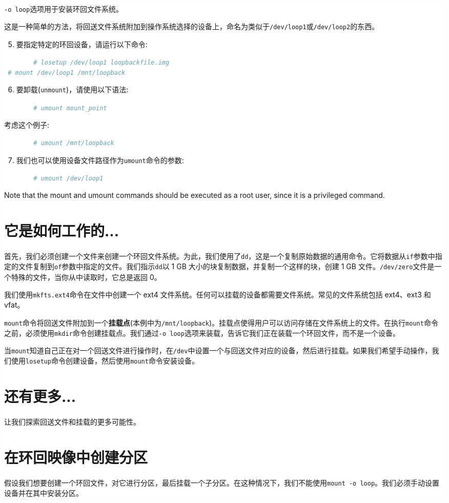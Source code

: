 `-o loop`选项用于安装环回文件系统。

这是一种简单的方法，将回送文件系统附加到操作系统选择的设备上，命名为类似于`/dev/loop1`或`/dev/loop2`的东西。

5.  要指定特定的环回设备，请运行以下命令:

```sh
        # losetup /dev/loop1 loopbackfile.img
 # mount /dev/loop1 /mnt/loopback

```

6.  要卸载(`unmount`)，请使用以下语法:

```sh
        # umount mount_point

```

考虑这个例子:

```sh
        # umount /mnt/loopback

```

7.  我们也可以使用设备文件路径作为`umount`命令的参数:

```sh
        # umount /dev/loop1

```

Note that the mount and umount commands should be executed as a root user, since it is a privileged command.

# 它是如何工作的...

首先，我们必须创建一个文件来创建一个环回文件系统。为此，我们使用了`dd`，这是一个复制原始数据的通用命令。它将数据从`if`参数中指定的文件复制到`of`参数中指定的文件。我们指示`dd`以 1 GB 大小的块复制数据，并复制一个这样的块，创建 1 GB 文件。`/dev/zero`文件是一个特殊的文件，当你从中读取时，它总是返回 0。

我们使用`mkfts.ext4`命令在文件中创建一个 ext4 文件系统。任何可以挂载的设备都需要文件系统。常见的文件系统包括 ext4、ext3 和 vfat。

`mount`命令将回送文件附加到一个**挂载点**(本例中为`/mnt/loopback`)。挂载点使得用户可以访问存储在文件系统上的文件。在执行`mount`命令之前，必须使用`mkdir`命令创建挂载点。我们通过`-o loop`选项来装载，告诉它我们正在装载一个环回文件，而不是一个设备。

当`mount`知道自己正在对一个回送文件进行操作时，在`/dev`中设置一个与回送文件对应的设备，然后进行挂载。如果我们希望手动操作，我们使用`losetup`命令创建设备，然后使用`mount`命令安装设备。

# 还有更多...

让我们探索回送文件和挂载的更多可能性。

# 在环回映像中创建分区

假设我们想要创建一个环回文件，对它进行分区，最后挂载一个子分区。在这种情况下，我们不能使用`mount -o loop`。我们必须手动设置设备并在其中安装分区。
